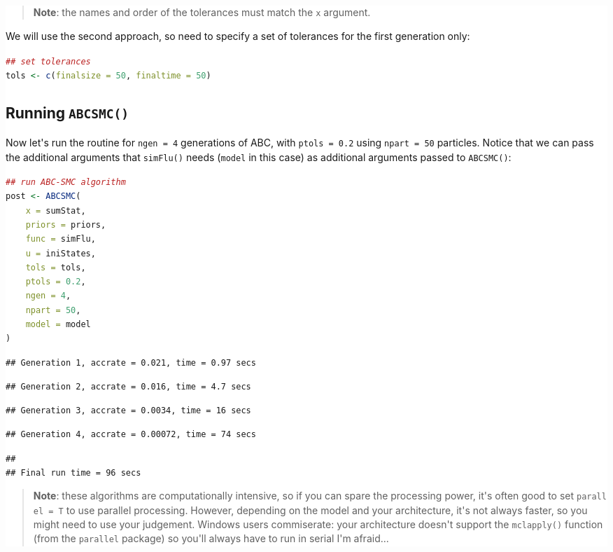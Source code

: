 > **Note**: the names and order of the tolerances must match the `x` argument.

We will use the second approach, so need to specify a set of tolerances for the first generation only:


```r
## set tolerances
tols <- c(finalsize = 50, finaltime = 50)
```

## Running `ABCSMC()`

Now let's run the routine for `ngen = 4` generations of ABC, with `ptols = 0.2` using `npart = 50` particles. Notice that we can pass the additional arguments that `simFlu()` needs (`model` in this case) as additional arguments passed to `ABCSMC()`:


```r
## run ABC-SMC algorithm
post <- ABCSMC(
    x = sumStat, 
    priors = priors, 
    func = simFlu, 
    u = iniStates, 
    tols = tols, 
    ptols = 0.2,
    ngen = 4,
    npart = 50,
    model = model
)
```

```
## Generation 1, accrate = 0.021, time = 0.97 secs
```

```
## Generation 2, accrate = 0.016, time = 4.7 secs
```

```
## Generation 3, accrate = 0.0034, time = 16 secs
```

```
## Generation 4, accrate = 0.00072, time = 74 secs
```

```
## 
## Final run time = 96 secs
```

 > **Note**: these algorithms are computationally intensive, so if you can spare the processing power, it's often good to set `parallel = T` to use parallel processing. However, depending on the model and your architecture, it's not always faster, so you might need to use your judgement. Windows users commiserate: your architecture doesn't support the `mclapply()` function (from the `parallel` package) so you'll always have to run in serial I'm afraid...
